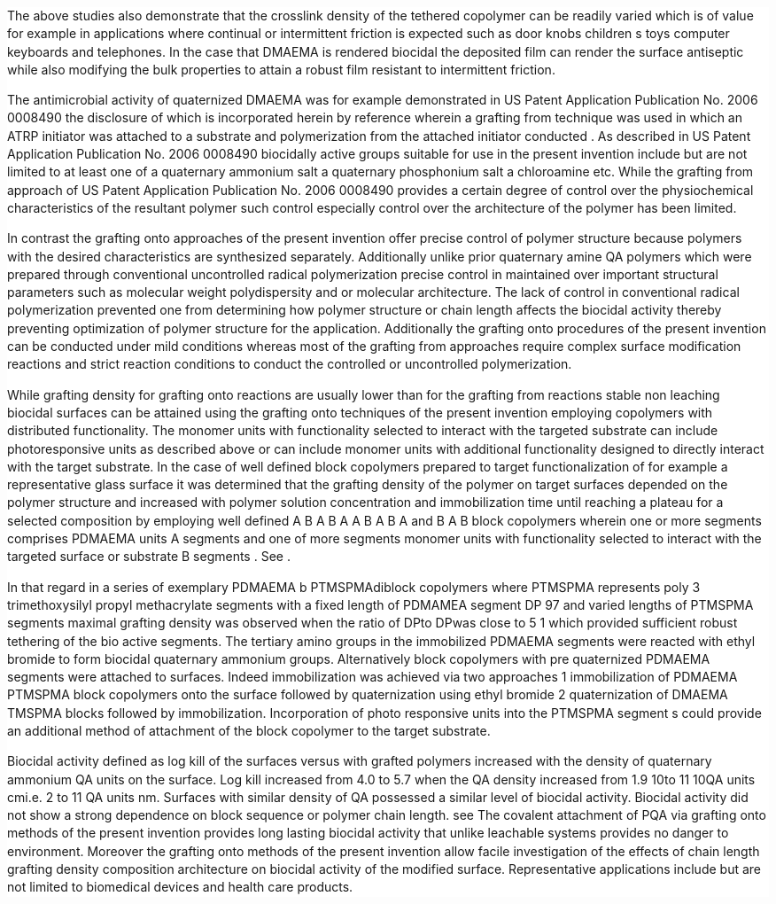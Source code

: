 The above studies also demonstrate that the crosslink density of the tethered copolymer can be readily varied which is of value for example in applications where continual or intermittent friction is expected such as door knobs children s toys computer keyboards and telephones. In the case that DMAEMA is rendered biocidal the deposited film can render the surface antiseptic while also modifying the bulk properties to attain a robust film resistant to intermittent friction.

The antimicrobial activity of quaternized DMAEMA was for example demonstrated in US Patent Application Publication No. 2006 0008490 the disclosure of which is incorporated herein by reference wherein a grafting from technique was used in which an ATRP initiator was attached to a substrate and polymerization from the attached initiator conducted . As described in US Patent Application Publication No. 2006 0008490 biocidally active groups suitable for use in the present invention include but are not limited to at least one of a quaternary ammonium salt a quaternary phosphonium salt a chloroamine etc. While the grafting from approach of US Patent Application Publication No. 2006 0008490 provides a certain degree of control over the physiochemical characteristics of the resultant polymer such control especially control over the architecture of the polymer has been limited.

In contrast the grafting onto approaches of the present invention offer precise control of polymer structure because polymers with the desired characteristics are synthesized separately. Additionally unlike prior quaternary amine QA polymers which were prepared through conventional uncontrolled radical polymerization precise control in maintained over important structural parameters such as molecular weight polydispersity and or molecular architecture. The lack of control in conventional radical polymerization prevented one from determining how polymer structure or chain length affects the biocidal activity thereby preventing optimization of polymer structure for the application. Additionally the grafting onto procedures of the present invention can be conducted under mild conditions whereas most of the grafting from approaches require complex surface modification reactions and strict reaction conditions to conduct the controlled or uncontrolled polymerization.

While grafting density for grafting onto reactions are usually lower than for the grafting from reactions stable non leaching biocidal surfaces can be attained using the grafting onto techniques of the present invention employing copolymers with distributed functionality. The monomer units with functionality selected to interact with the targeted substrate can include photoresponsive units as described above or can include monomer units with additional functionality designed to directly interact with the target substrate. In the case of well defined block copolymers prepared to target functionalization of for example a representative glass surface it was determined that the grafting density of the polymer on target surfaces depended on the polymer structure and increased with polymer solution concentration and immobilization time until reaching a plateau for a selected composition by employing well defined A B A B A A B A B A and B A B block copolymers wherein one or more segments comprises PDMAEMA units A segments and one of more segments monomer units with functionality selected to interact with the targeted surface or substrate B segments . See .

In that regard in a series of exemplary PDMAEMA b PTMSPMAdiblock copolymers where PTMSPMA represents poly 3 trimethoxysilyl propyl methacrylate segments with a fixed length of PDMAMEA segment DP 97 and varied lengths of PTMSPMA segments maximal grafting density was observed when the ratio of DPto DPwas close to 5 1 which provided sufficient robust tethering of the bio active segments. The tertiary amino groups in the immobilized PDMAEMA segments were reacted with ethyl bromide to form biocidal quaternary ammonium groups. Alternatively block copolymers with pre quaternized PDMAEMA segments were attached to surfaces. Indeed immobilization was achieved via two approaches 1 immobilization of PDMAEMA PTMSPMA block copolymers onto the surface followed by quaternization using ethyl bromide 2 quaternization of DMAEMA TMSPMA blocks followed by immobilization. Incorporation of photo responsive units into the PTMSPMA segment s could provide an additional method of attachment of the block copolymer to the target substrate.

Biocidal activity defined as log kill of the surfaces versus with grafted polymers increased with the density of quaternary ammonium QA units on the surface. Log kill increased from 4.0 to 5.7 when the QA density increased from 1.9 10to 11 10QA units cmi.e. 2 to 11 QA units nm. Surfaces with similar density of QA possessed a similar level of biocidal activity. Biocidal activity did not show a strong dependence on block sequence or polymer chain length. see The covalent attachment of PQA via grafting onto methods of the present invention provides long lasting biocidal activity that unlike leachable systems provides no danger to environment. Moreover the grafting onto methods of the present invention allow facile investigation of the effects of chain length grafting density composition architecture on biocidal activity of the modified surface. Representative applications include but are not limited to biomedical devices and health care products.
